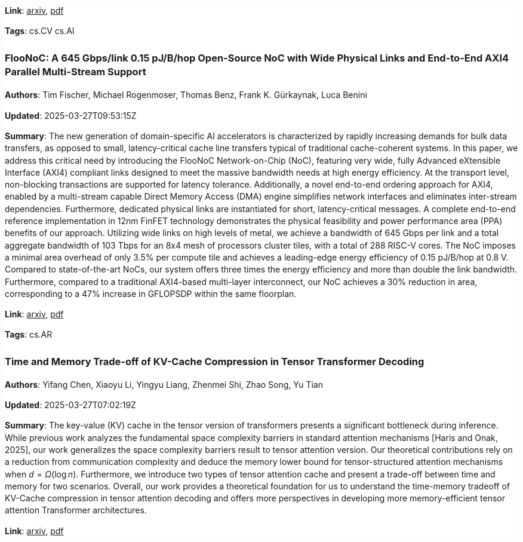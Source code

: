 **Link**: [arxiv](http://arxiv.org/abs/2503.03708v3),  [pdf](http://arxiv.org/pdf/2503.03708v3)

**Tags**: cs.CV cs.AI 



### FlooNoC: A 645 Gbps/link 0.15 pJ/B/hop Open-Source NoC with Wide   Physical Links and End-to-End AXI4 Parallel Multi-Stream Support
**Authors**: Tim Fischer, Michael Rogenmoser, Thomas Benz, Frank K. Gürkaynak, Luca Benini

**Updated**: 2025-03-27T09:53:15Z

**Summary**: The new generation of domain-specific AI accelerators is characterized by rapidly increasing demands for bulk data transfers, as opposed to small, latency-critical cache line transfers typical of traditional cache-coherent systems. In this paper, we address this critical need by introducing the FlooNoC Network-on-Chip (NoC), featuring very wide, fully Advanced eXtensible Interface (AXI4) compliant links designed to meet the massive bandwidth needs at high energy efficiency. At the transport level, non-blocking transactions are supported for latency tolerance. Additionally, a novel end-to-end ordering approach for AXI4, enabled by a multi-stream capable Direct Memory Access (DMA) engine simplifies network interfaces and eliminates inter-stream dependencies. Furthermore, dedicated physical links are instantiated for short, latency-critical messages. A complete end-to-end reference implementation in 12nm FinFET technology demonstrates the physical feasibility and power performance area (PPA) benefits of our approach. Utilizing wide links on high levels of metal, we achieve a bandwidth of 645 Gbps per link and a total aggregate bandwidth of 103 Tbps for an 8x4 mesh of processors cluster tiles, with a total of 288 RISC-V cores. The NoC imposes a minimal area overhead of only 3.5% per compute tile and achieves a leading-edge energy efficiency of 0.15 pJ/B/hop at 0.8 V. Compared to state-of-the-art NoCs, our system offers three times the energy efficiency and more than double the link bandwidth. Furthermore, compared to a traditional AXI4-based multi-layer interconnect, our NoC achieves a 30% reduction in area, corresponding to a 47% increase in GFLOPSDP within the same floorplan.

**Link**: [arxiv](http://arxiv.org/abs/2409.17606v2),  [pdf](http://arxiv.org/pdf/2409.17606v2)

**Tags**: cs.AR 



### Time and Memory Trade-off of KV-Cache Compression in Tensor Transformer   Decoding
**Authors**: Yifang Chen, Xiaoyu Li, Yingyu Liang, Zhenmei Shi, Zhao Song, Yu Tian

**Updated**: 2025-03-27T07:02:19Z

**Summary**: The key-value (KV) cache in the tensor version of transformers presents a significant bottleneck during inference. While previous work analyzes the fundamental space complexity barriers in standard attention mechanisms [Haris and Onak, 2025], our work generalizes the space complexity barriers result to tensor attention version. Our theoretical contributions rely on a reduction from communication complexity and deduce the memory lower bound for tensor-structured attention mechanisms when $d = \Omega(\log n)$. Furthermore, we introduce two types of tensor attention cache and present a trade-off between time and memory for two scenarios. Overall, our work provides a theoretical foundation for us to understand the time-memory tradeoff of KV-Cache compression in tensor attention decoding and offers more perspectives in developing more memory-efficient tensor attention Transformer architectures.

**Link**: [arxiv](http://arxiv.org/abs/2503.11108v2),  [pdf](http://arxiv.org/pdf/2503.11108v2)
